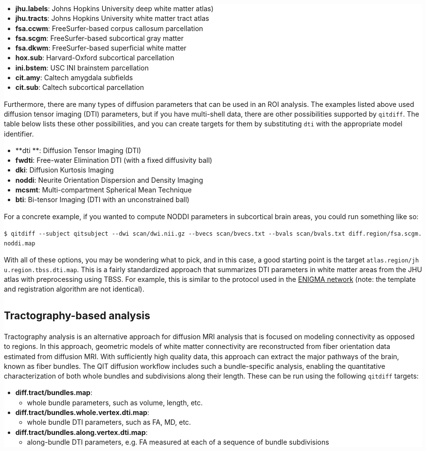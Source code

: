 - **jhu.labels**: Johns Hopkins University deep white matter atlas)
- **jhu.tracts**: Johns Hopkins University white matter tract atlas
- **fsa.ccwm**: FreeSurfer-based corpus callosum parcellation
- **fsa.scgm**: FreeSurfer-based subcortical gray matter
- **fsa.dkwm**: FreeSurfer-based superficial white matter
- **hox.sub**: Harvard-Oxford subcortical parcellation
- **ini.bstem**: USC INI brainstem parcellation
- **cit.amy**: Caltech amygdala subfields
- **cit.sub**: Caltech subcortical parcellation

Furthermore, there are many types of diffusion parameters that can be used
in an ROI analysis.  The examples listed above used diffusion tensor imaging
(DTI) parameters, but if you have multi-shell data, there are other
possibilities supported by `qitdiff`. The table below lists these other
possibilities, and you can create targets for them by substituting `dti` with
the appropriate model identifier.

- **dti **:  Diffusion Tensor Imaging (DTI)
- **fwdti**:  Free-water Elimination DTI (with a fixed diffusivity ball)
- **dki**:  Diffusion Kurtosis Imaging
- **noddi**:  Neurite Orientation Dispersion and Density Imaging
- **mcsmt**:  Multi-compartment Spherical Mean Technique
- **bti**:  Bi-tensor Imaging (DTI with an unconstrained ball)

For a concrete example, if you wanted to compute NODDI parameters in subcortical brain areas, you could run something like so:

```
$ qitdiff --subject qitsubject --dwi scan/dwi.nii.gz --bvecs scan/bvecs.txt --bvals scan/bvals.txt diff.region/fsa.scgm.noddi.map
```

With all of these options, you may be wondering what to pick, and in this case,
a good starting point is the target `atlas.region/jhu.region.tbss.dti.map`.
This is a fairly standardized approach that summarizes DTI parameters in white
matter areas from the JHU atlas with preprocessing using TBSS.  For example,
this is similar to the protocol used in the [ENIGMA
network](http://enigma.ini.usc.edu/protocols/dti-protocols/) (note: the
template and registration algorithm are not identical).

## Tractography-based analysis

Tractography analysis is an alternative approach for diffusion MRI analysis
that is focused on modeling connectivity as opposed to regions.  In this
approach, geometric models of white matter connectivity are reconstructed from
fiber orientation data estimated from diffusion MRI.  With sufficiently high
quality data, this approach can extract the major pathways of the brain, known
as fiber bundles.  The QIT diffusion workflow includes such a bundle-specific
analysis, enabling the quantitative characterization of both whole bundles and
subdivisions along their length.  These can be run using the following
`qitdiff` targets:

- **diff.tract/bundles.map**:
    - whole bundle parameters, such as volume, length, etc.
- **diff.tract/bundles.whole.vertex.dti.map**:  
    - whole bundle DTI parameters, such as FA, MD, etc.
- **diff.tract/bundles.along.vertex.dti.map**: 
    - along-bundle DTI parameters, e.g. FA measured at each of a sequence of bundle subdivisions
